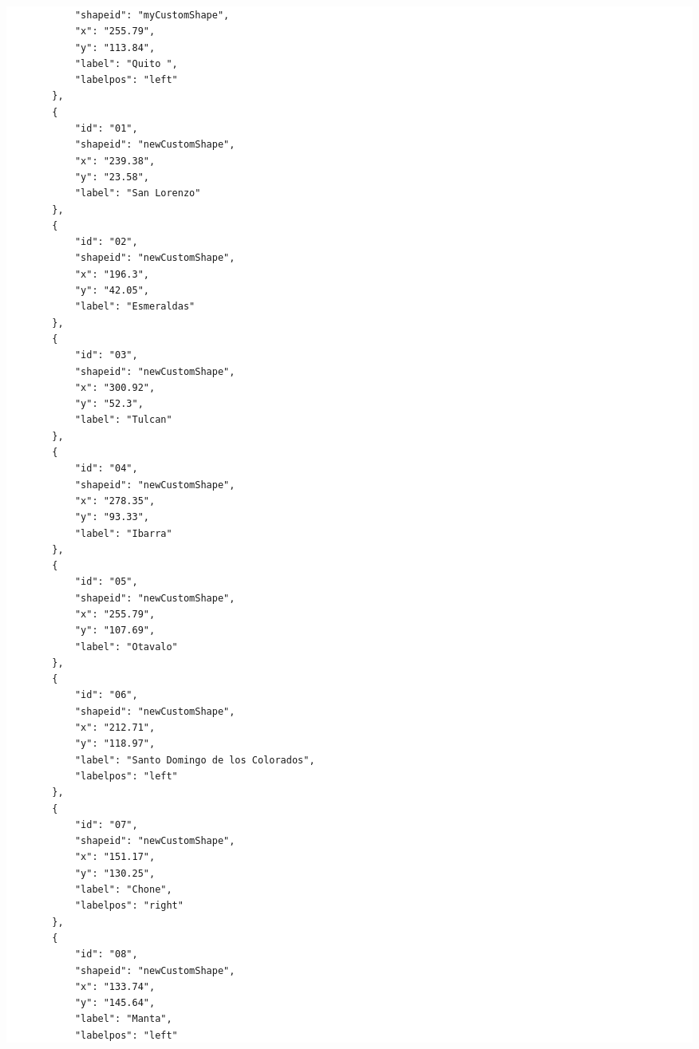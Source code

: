                 "shapeid": "myCustomShape",
                "x": "255.79",
                "y": "113.84",
                "label": "Quito ",
                "labelpos": "left"
            },
            {
                "id": "01",
                "shapeid": "newCustomShape",
                "x": "239.38",
                "y": "23.58",
                "label": "San Lorenzo"
            },
            {
                "id": "02",
                "shapeid": "newCustomShape",
                "x": "196.3",
                "y": "42.05",
                "label": "Esmeraldas"
            },
            {
                "id": "03",
                "shapeid": "newCustomShape",
                "x": "300.92",
                "y": "52.3",
                "label": "Tulcan"
            },
            {
                "id": "04",
                "shapeid": "newCustomShape",
                "x": "278.35",
                "y": "93.33",
                "label": "Ibarra"
            },
            {
                "id": "05",
                "shapeid": "newCustomShape",
                "x": "255.79",
                "y": "107.69",
                "label": "Otavalo"
            },
            {
                "id": "06",
                "shapeid": "newCustomShape",
                "x": "212.71",
                "y": "118.97",
                "label": "Santo Domingo de los Colorados",
                "labelpos": "left"
            },
            {
                "id": "07",
                "shapeid": "newCustomShape",
                "x": "151.17",
                "y": "130.25",
                "label": "Chone",
                "labelpos": "right"
            },
            {
                "id": "08",
                "shapeid": "newCustomShape",
                "x": "133.74",
                "y": "145.64",
                "label": "Manta",
                "labelpos": "left"